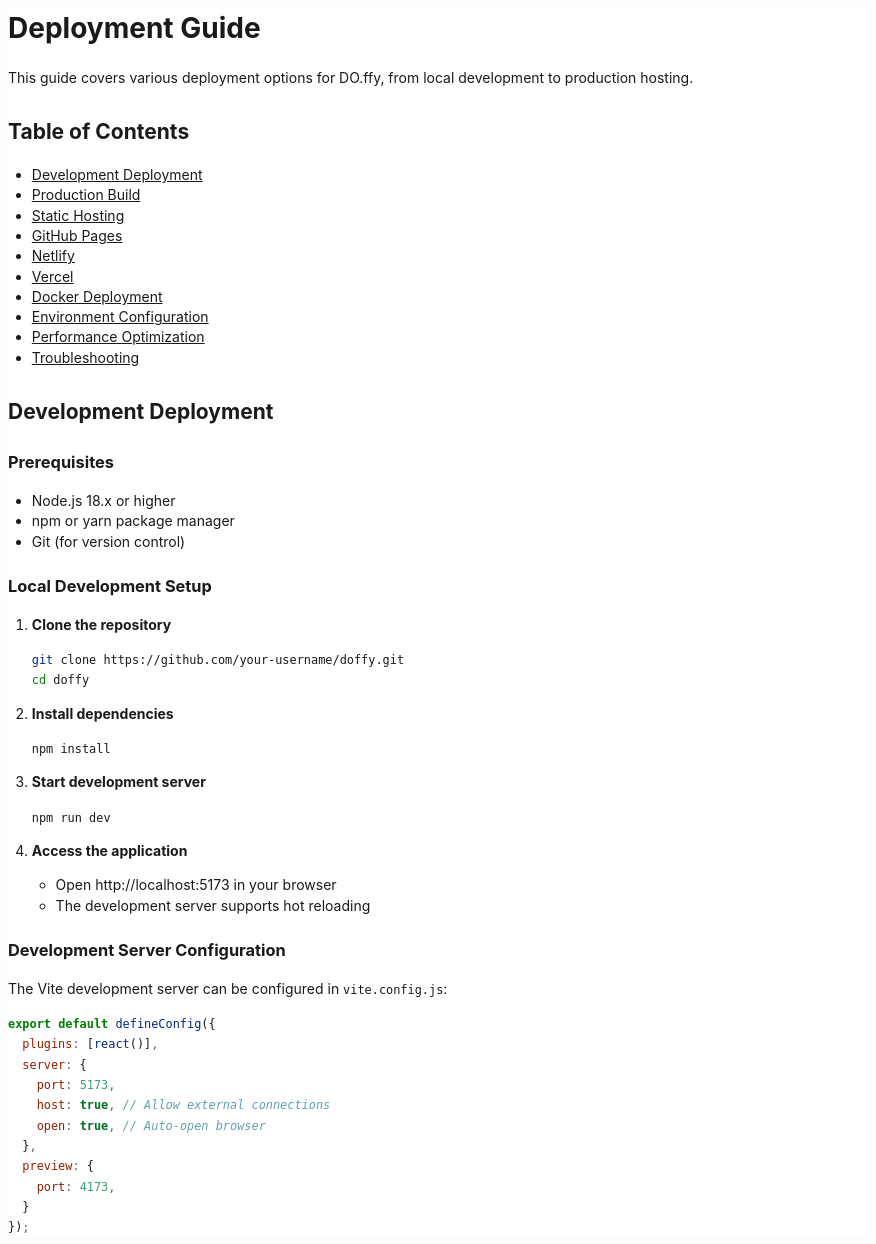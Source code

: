 # Deployment Guide

This guide covers various deployment options for DO.ffy, from local development to production hosting.

## Table of Contents

- [Development Deployment](#development-deployment)
- [Production Build](#production-build)
- [Static Hosting](#static-hosting)
- [GitHub Pages](#github-pages)
- [Netlify](#netlify)
- [Vercel](#vercel)
- [Docker Deployment](#docker-deployment)
- [Environment Configuration](#environment-configuration)
- [Performance Optimization](#performance-optimization)
- [Troubleshooting](#troubleshooting)

## Development Deployment

### Prerequisites

- Node.js 18.x or higher
- npm or yarn package manager
- Git (for version control)

### Local Development Setup

1. **Clone the repository**
   ```bash
   git clone https://github.com/your-username/doffy.git
   cd doffy
   ```

2. **Install dependencies**
   ```bash
   npm install
   ```

3. **Start development server**
   ```bash
   npm run dev
   ```

4. **Access the application**
   - Open http://localhost:5173 in your browser
   - The development server supports hot reloading

### Development Server Configuration

The Vite development server can be configured in `vite.config.js`:

```javascript
export default defineConfig({
  plugins: [react()],
  server: {
    port: 5173,
    host: true, // Allow external connections
    open: true, // Auto-open browser
  },
  preview: {
    port: 4173,
  }
});
```
